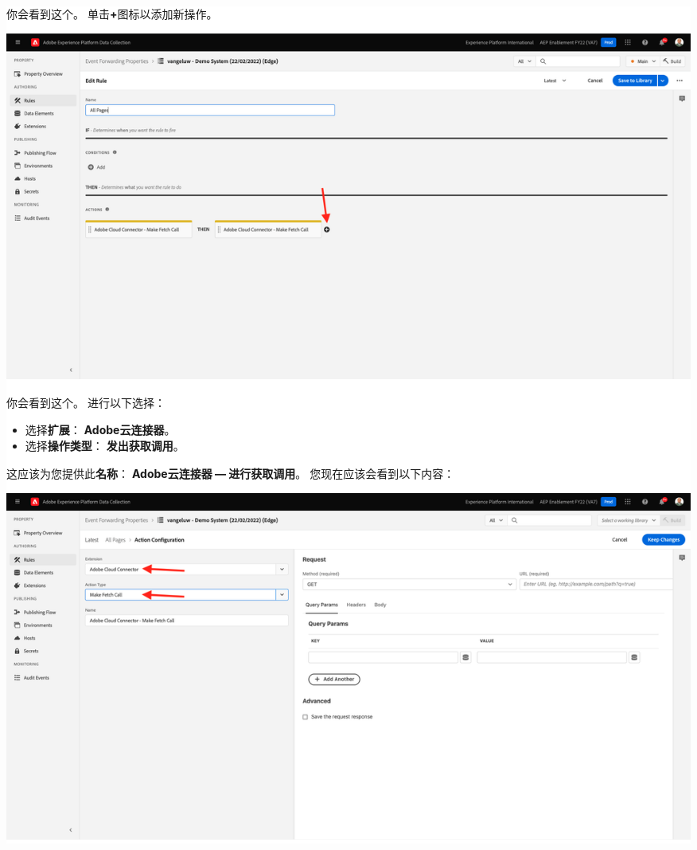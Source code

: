 你会看到这个。 单击&#x200B;**+**&#x200B;图标以添加新操作。

![Adobe Experience Platform数据收集SSF](./images/rlaws2.png)

你会看到这个。 进行以下选择：

- 选择&#x200B;**扩展**： **Adobe云连接器**。
- 选择&#x200B;**操作类型**： **发出获取调用**。

这应该为您提供此&#x200B;**名称**： **Adobe云连接器 — 进行获取调用**。 您现在应该会看到以下内容：

![Adobe Experience Platform数据收集SSF](./images/rl4.png)
